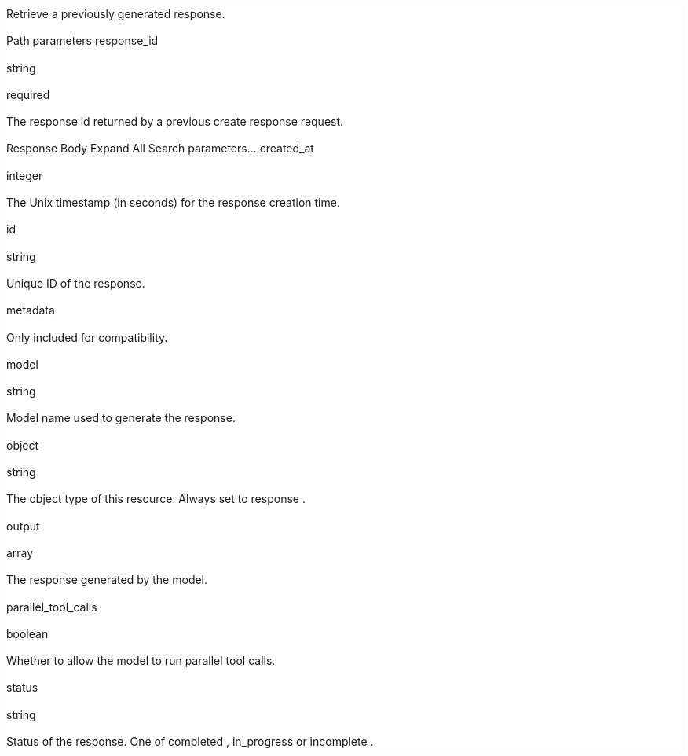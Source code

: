 
Retrieve a previously generated response.

Path parameters
response_id

string

required

The response id returned by a previous create response request.

Response Body
Expand All
Search parameters...
created_at

integer

The Unix timestamp (in seconds) for the response creation time.

id

string

Unique ID of the response.

metadata

Only included for compatibility.

model

string

Model name used to generate the response.

object

string

The object type of this resource. Always set to
response
.

output

array

The response generated by the model.

parallel_tool_calls

boolean

Whether to allow the model to run parallel tool calls.

status

string

Status of the response. One of
completed
,
in_progress
or
incomplete
.
